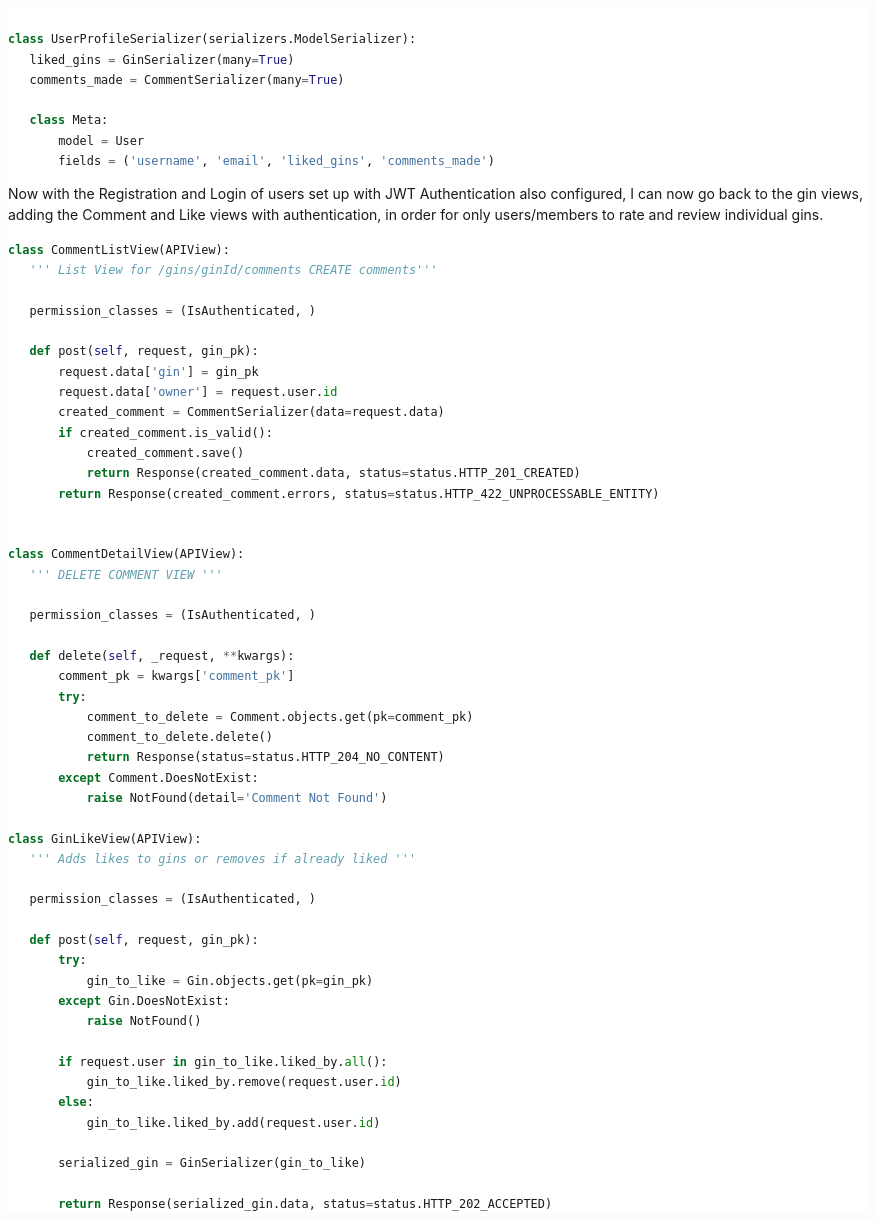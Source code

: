 ```python
 
class UserProfileSerializer(serializers.ModelSerializer):
   liked_gins = GinSerializer(many=True)
   comments_made = CommentSerializer(many=True)
 
   class Meta:
       model = User
       fields = ('username', 'email', 'liked_gins', 'comments_made')
```

Now with the Registration and Login of users set up with JWT Authentication also configured, I can now go back to the gin views, adding the Comment and Like views with authentication, in order for only users/members to rate and review individual gins.

```python
class CommentListView(APIView):
   ''' List View for /gins/ginId/comments CREATE comments'''
 
   permission_classes = (IsAuthenticated, )
 
   def post(self, request, gin_pk):
       request.data['gin'] = gin_pk
       request.data['owner'] = request.user.id
       created_comment = CommentSerializer(data=request.data)
       if created_comment.is_valid():
           created_comment.save()
           return Response(created_comment.data, status=status.HTTP_201_CREATED)
       return Response(created_comment.errors, status=status.HTTP_422_UNPROCESSABLE_ENTITY)
 
 
class CommentDetailView(APIView):
   ''' DELETE COMMENT VIEW '''
 
   permission_classes = (IsAuthenticated, )
 
   def delete(self, _request, **kwargs):
       comment_pk = kwargs['comment_pk']
       try:
           comment_to_delete = Comment.objects.get(pk=comment_pk)
           comment_to_delete.delete()
           return Response(status=status.HTTP_204_NO_CONTENT)
       except Comment.DoesNotExist:
           raise NotFound(detail='Comment Not Found')
 
class GinLikeView(APIView):
   ''' Adds likes to gins or removes if already liked '''
 
   permission_classes = (IsAuthenticated, )
 
   def post(self, request, gin_pk):
       try:
           gin_to_like = Gin.objects.get(pk=gin_pk)
       except Gin.DoesNotExist:
           raise NotFound()
 
       if request.user in gin_to_like.liked_by.all():
           gin_to_like.liked_by.remove(request.user.id)
       else:
           gin_to_like.liked_by.add(request.user.id)
 
       serialized_gin = GinSerializer(gin_to_like)
 
       return Response(serialized_gin.data, status=status.HTTP_202_ACCEPTED)
```